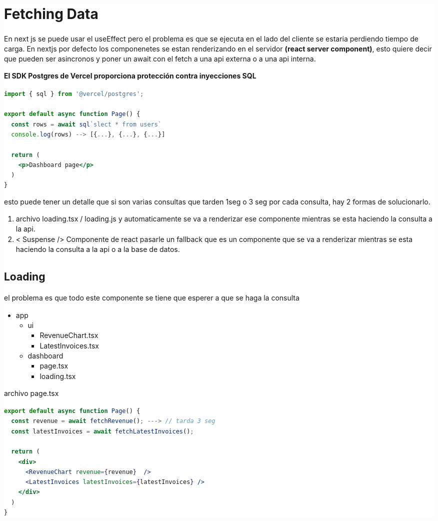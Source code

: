 # Fetching Data

En next js se puede usar el useEffect pero el problema es que se ejecuta en el lado del cliente se estaria perdiendo tiempo de carga. 
En nextjs por defecto los componenetes se estan renderizando en el servidor **(react server component)**, esto quiere decir que pueden ser asincronos y poner un await con el fetch a una api externa o a una api interna.

**El SDK Postgres de Vercel proporciona protección contra inyecciones SQL**
```jsx
import { sql } from '@vercel/postgres';

export default async function Page() {
  const rows = await sql`slect * from users`
  console.log(rows) --> [{...}, {...}, {...}]

  return (
    <p>Dashboard page</p>
  )
}
```

esto puede tener un detalle que si son varias consultas que tarden 1seg o 3 seg por cada consulta, hay 2 formas de solucionarlo. 
1. archivo loading.tsx / loading.js y  automaticamente se va a renderizar ese componente mientras se esta haciendo la consulta a la api.
2. < Suspense /> Componente de react pasarle un fallback que es un componente que se va a renderizar mientras se esta haciendo la consulta a la api o a la base de datos.


##  Loading 
el problema es que todo este componente se tiene que esperer a que se haga la consulta 
 
- app
  - ui
    - RevenueChart.tsx
    - LatestInvoices.tsx
  - dashboard
    - page.tsx
    - loading.tsx

archivo page.tsx
```jsx 
export default async function Page() {
  const revenue = await fetchRevenue(); ---> // tarda 3 seg
  const latestInvoices = await fetchLatestInvoices();

  return (
    <div>
      <RevenueChart revenue={revenue}  />
      <LatestInvoices latestInvoices={latestInvoices} />
    </div>
  )
}
```
